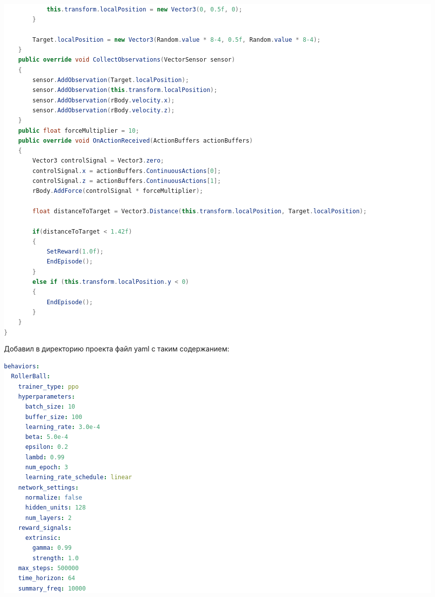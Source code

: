 ```cs
            this.transform.localPosition = new Vector3(0, 0.5f, 0);
        }

        Target.localPosition = new Vector3(Random.value * 8-4, 0.5f, Random.value * 8-4);
    }
    public override void CollectObservations(VectorSensor sensor)
    {
        sensor.AddObservation(Target.localPosition);
        sensor.AddObservation(this.transform.localPosition);
        sensor.AddObservation(rBody.velocity.x);
        sensor.AddObservation(rBody.velocity.z);
    }
    public float forceMultiplier = 10;
    public override void OnActionReceived(ActionBuffers actionBuffers)
    {
        Vector3 controlSignal = Vector3.zero;
        controlSignal.x = actionBuffers.ContinuousActions[0];
        controlSignal.z = actionBuffers.ContinuousActions[1];
        rBody.AddForce(controlSignal * forceMultiplier);

        float distanceToTarget = Vector3.Distance(this.transform.localPosition, Target.localPosition);

        if(distanceToTarget < 1.42f)
        {
            SetReward(1.0f);
            EndEpisode();
        }
        else if (this.transform.localPosition.y < 0)
        {
            EndEpisode();
        }
    }
}

```

Добавил в директорию проекта файл yaml c таким содержанием:

```yaml
behaviors:
  RollerBall:
    trainer_type: ppo
    hyperparameters:
      batch_size: 10
      buffer_size: 100
      learning_rate: 3.0e-4
      beta: 5.0e-4
      epsilon: 0.2
      lambd: 0.99
      num_epoch: 3
      learning_rate_schedule: linear
    network_settings:
      normalize: false
      hidden_units: 128
      num_layers: 2
    reward_signals:
      extrinsic:
        gamma: 0.99
        strength: 1.0
    max_steps: 500000
    time_horizon: 64
    summary_freq: 10000
```
